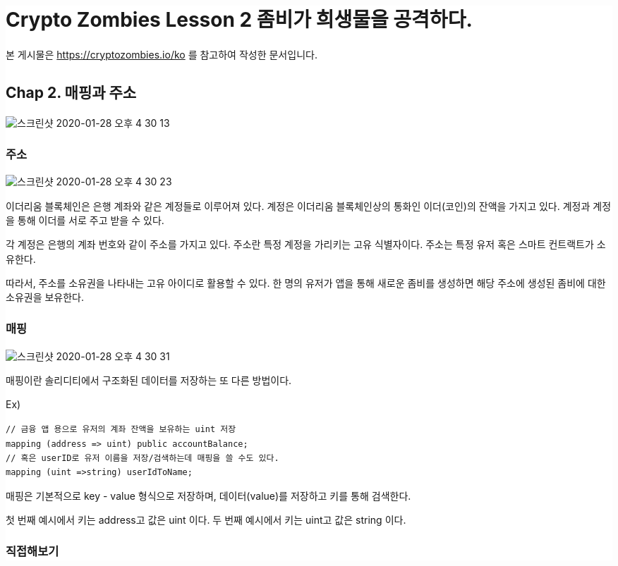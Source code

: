 # Crypto Zombies Lesson 2 좀비가 희생물을 공격하다.





본 게시물은 https://cryptozombies.io/ko 를 참고하여 작성한 문서입니다.







## Chap 2. 매핑과 주소



<img width="661" alt="스크린샷 2020-01-28 오후 4 30 13" src="https://user-images.githubusercontent.com/54495632/73243853-f151a080-41eb-11ea-89ae-0c4a47f259f5.png">



### 주소


<img width="665" alt="스크린샷 2020-01-28 오후 4 30 23" src="https://user-images.githubusercontent.com/54495632/73244417-3f1ad880-41ed-11ea-91d0-9124b5826d87.png">


 이더리움 블록체인은 은행 계좌와 같은 계정들로 이루어져 있다. 계정은 이더리움 블록체인상의 통화인 이더(코인)의 잔액을 가지고 있다. 계정과 계정을 통해 이더를 서로 주고 받을 수 있다.

 각 계정은 은행의 계좌 번호와 같이 주소를 가지고 있다. 주소란 특정 계정을 가리키는 고유 식별자이다. 주소는 특정 유저 혹은 스마트 컨트랙트가 소유한다.

따라서, 주소를 소유권을 나타내는 고유 아이디로 활용할 수 있다. 한 명의 유저가 앱을 통해 새로운 좀비를 생성하면 해당 주소에 생성된 좀비에 대한 소유권을 보유한다.




### 매핑

<img width="672" alt="스크린샷 2020-01-28 오후 4 30 31" src="https://user-images.githubusercontent.com/54495632/73244412-3aeebb00-41ed-11ea-913f-e16941d48c94.png">


매핑이란 솔리디티에서 구조화된 데이터를 저장하는 또 다른 방법이다.

Ex)

```sol
// 금융 앱 용으로 유저의 계좌 잔액을 보유하는 uint 저장
mapping (address => uint) public accountBalance;
// 혹은 userID로 유저 이름을 저장/검색하는데 매핑을 쓸 수도 있다.
mapping (uint =>string) userIdToName;
```

매핑은 기본적으로 key - value 형식으로 저장하며, 데이터(value)를 저장하고 키를 통해 검색한다. 

첫 번째 예시에서 키는 address고 값은 uint 이다.
두 번째 예시에서 키는 uint고 값은 string 이다.



### 직접해보기
